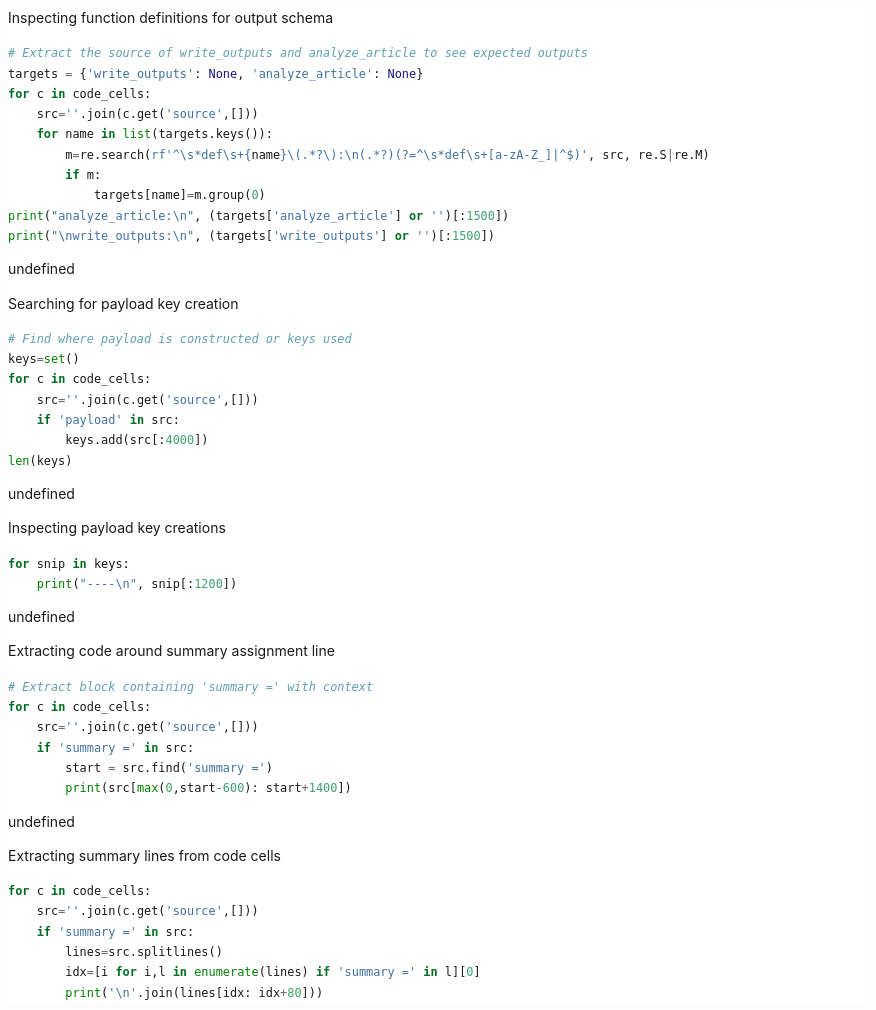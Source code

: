 Inspecting function definitions for output schema

```python
# Extract the source of write_outputs and analyze_article to see expected outputs
targets = {'write_outputs': None, 'analyze_article': None}
for c in code_cells:
    src=''.join(c.get('source',[]))
    for name in list(targets.keys()):
        m=re.search(rf'^\s*def\s+{name}\(.*?\):\n(.*?)(?=^\s*def\s+[a-zA-Z_]|^$)', src, re.S|re.M)
        if m:
            targets[name]=m.group(0)
print("analyze_article:\n", (targets['analyze_article'] or '')[:1500])
print("\nwrite_outputs:\n", (targets['write_outputs'] or '')[:1500])
```

undefined

Searching for payload key creation

```python
# Find where payload is constructed or keys used
keys=set()
for c in code_cells:
    src=''.join(c.get('source',[]))
    if 'payload' in src:
        keys.add(src[:4000])
len(keys)
```

undefined

Inspecting payload key creations

```python
for snip in keys:
    print("----\n", snip[:1200])
```

undefined

Extracting code around summary assignment line

```python
# Extract block containing 'summary =' with context
for c in code_cells:
    src=''.join(c.get('source',[]))
    if 'summary =' in src:
        start = src.find('summary =')
        print(src[max(0,start-600): start+1400])
```

undefined

Extracting summary lines from code cells

```python
for c in code_cells:
    src=''.join(c.get('source',[]))
    if 'summary =' in src:
        lines=src.splitlines()
        idx=[i for i,l in enumerate(lines) if 'summary =' in l][0]
        print('\n'.join(lines[idx: idx+80]))
```
